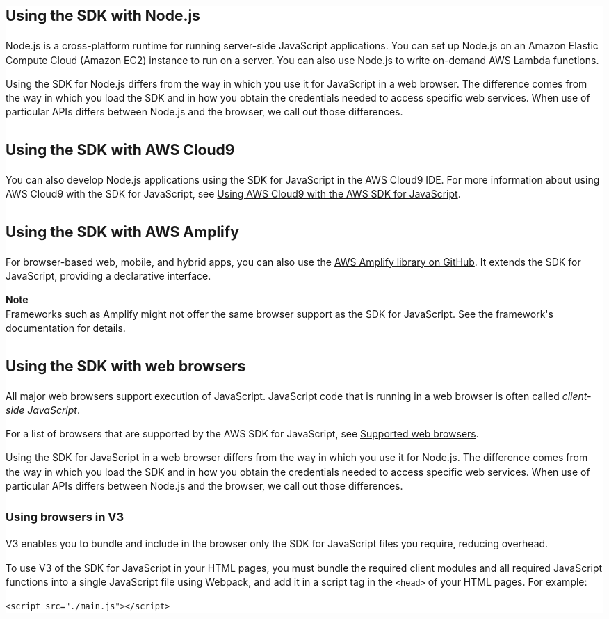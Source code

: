 ## Using the SDK with Node\.js<a name="welcome_node"></a>

Node\.js is a cross\-platform runtime for running server\-side JavaScript applications\. You can set up Node\.js on an Amazon Elastic Compute Cloud \(Amazon EC2\) instance to run on a server\. You can also use Node\.js to write on\-demand AWS Lambda functions\.

Using the SDK for Node\.js differs from the way in which you use it for JavaScript in a web browser\. The difference comes from the way in which you load the SDK and in how you obtain the credentials needed to access specific web services\. When use of particular APIs differs between Node\.js and the browser, we call out those differences\.

## Using the SDK with AWS Cloud9<a name="welcome_cloud9"></a>

You can also develop Node\.js applications using the SDK for JavaScript in the AWS Cloud9 IDE\.  For more information about using AWS Cloud9 with the SDK for JavaScript, see [Using AWS Cloud9 with the AWS SDK for JavaScript](cloud9-javascript.md)\.

## Using the SDK with AWS Amplify<a name="welcome_amplify"></a>

For browser\-based web, mobile, and hybrid apps, you can also use the [AWS Amplify library on GitHub](https://github.com/aws/aws-amplify)\. It extends the SDK for JavaScript, providing a declarative interface\.

**Note**  
Frameworks such as Amplify might not offer the same browser support as the SDK for JavaScript\. See the framework's documentation for details\.

## Using the SDK with web browsers<a name="welcome_web"></a>

All major web browsers support execution of JavaScript\. JavaScript code that is running in a web browser is often called *client\-side JavaScript*\.

For a list of browsers that are supported by the AWS SDK for JavaScript, see [Supported web browsers](browsers-supported.md)\.

Using the SDK for JavaScript in a web browser differs from the way in which you use it for Node\.js\. The difference comes from the way in which you load the SDK and in how you obtain the credentials needed to access specific web services\. When use of particular APIs differs between Node\.js and the browser, we call out those differences\.

### Using browsers in V3<a name="v3_browsers"></a>

V3 enables you to bundle and include in the browser only the SDK for JavaScript files you require, reducing overhead\.

To use V3 of the SDK for JavaScript in your HTML pages, you must bundle the required client modules and all required JavaScript functions into a single JavaScript file using Webpack, and add it in a script tag in the `<head>` of your HTML pages\. For example:

```
<script src="./main.js"></script>
```
